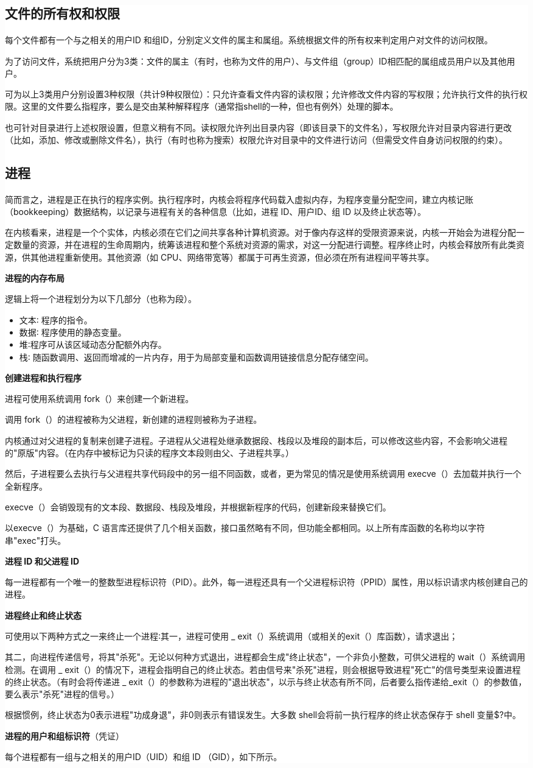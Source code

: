 ## 文件的所有权和权限

每个文件都有一个与之相关的用户ID 和组ID，分别定义文件的属主和属组。系统根据文件的所有权来判定用户对文件的访问权限。

为了访问文件，系统把用户分为3类：文件的属主（有时，也称为文件的用户）、与文件组（group）ID相匹配的属组成员用户以及其他用户。

可为以上3类用户分别设置3种权限（共计9种权限位）：只允许查看文件内容的读权限；允许修改文件内容的写权限；允许执行文件的执行权限。这里的文件要么指程序，要么是交由某种解释程序（通常指shell的一种，但也有例外）处理的脚本。

也可针对目录进行上述权限设置，但意义稍有不同。读权限允许列出目录内容（即该目录下的文件名），写权限允许对目录内容进行更改（比如，添加、修改或删除文件名），执行（有时也称为搜索）权限允许对目录中的文件进行访问（但需受文件自身访问权限的约束）。

## 进程

简而言之，进程是正在执行的程序实例。执行程序时，内核会将程序代码载入虚拟内存，为程序变量分配空间，建立内核记账（bookkeeping）数据结构，以记录与进程有关的各种信息（比如，进程 ID、用户ID、组 ID 以及终止状态等）。

在内核看来，进程是一个个实体，内核必须在它们之间共享各种计算机资源。对于像内存这样的受限资源来说，内核一开始会为进程分配一定数量的资源，并在进程的生命周期内，统筹该进程和整个系统对资源的需求，对这一分配进行调整。程序终止时，内核会释放所有此类资源，供其他进程重新使用。其他资源（如 CPU、网络带宽等）都属于可再生资源，但必须在所有进程间平等共享。

**进程的内存布局**

逻辑上将一个进程划分为以下几部分（也称为段）。

* 文本∶ 程序的指令。
* 数据∶ 程序使用的静态变量。
* 堆∶程序可从该区域动态分配额外内存。
* 栈∶ 随函数调用、返回而增减的一片内存，用于为局部变量和函数调用链接信息分配存储空间。

**创建进程和执行程序**

进程可使用系统调用 fork（）来创建一个新进程。

调用 fork（）的进程被称为父进程，新创建的进程则被称为子进程。

内核通过对父进程的复制来创建子进程。子进程从父进程处继承数据段、栈段以及堆段的副本后，可以修改这些内容，不会影响父进程的"原版"内容。（在内存中被标记为只读的程序文本段则由父、子进程共享。）

然后，子进程要么去执行与父进程共享代码段中的另一组不同函数，或者，更为常见的情况是使用系统调用 execve（）去加载并执行一个全新程序。

execve（）会销毁现有的文本段、数据段、栈段及堆段，并根据新程序的代码，创建新段来替换它们。

以execve（）为基础，C 语言库还提供了几个相关函数，接口虽然略有不同，但功能全都相同。以上所有库函数的名称均以字符串"exec"打头。

**进程 ID 和父进程 ID**

每一进程都有一个唯一的整数型进程标识符（PID）。此外，每一进程还具有一个父进程标识符（PPID）属性，用以标识请求内核创建自己的进程。

**进程终止和终止状态**

可使用以下两种方式之一来终止一个进程∶其一，进程可使用 _ exit（）系统调用（或相关的exit（）库函数），请求退出；

其二，向进程传递信号，将其"杀死"。无论以何种方式退出，进程都会生成"终止状态"，一个非负小整数，可供父进程的 wait（）系统调用检测。在调用 _ exit（）的情况下，进程会指明自己的终止状态。若由信号来"杀死"进程，则会根据导致进程"死亡"的信号类型来设置进程的终止状态。（有时会将传递进 _ exit（）的参数称为进程的"退出状态"，以示与终止状态有所不同，后者要么指传递给_exit（）的参数值，要么表示"杀死"进程的信号。）

根据惯例，终止状态为0表示进程"功成身退"，非0则表示有错误发生。大多数 shell会将前一执行程序的终止状态保存于 shell 变量$?中。

**进程的用户和组标识符**（凭证）

每个进程都有一组与之相关的用户ID（UID）和组 ID （GID），如下所示。
